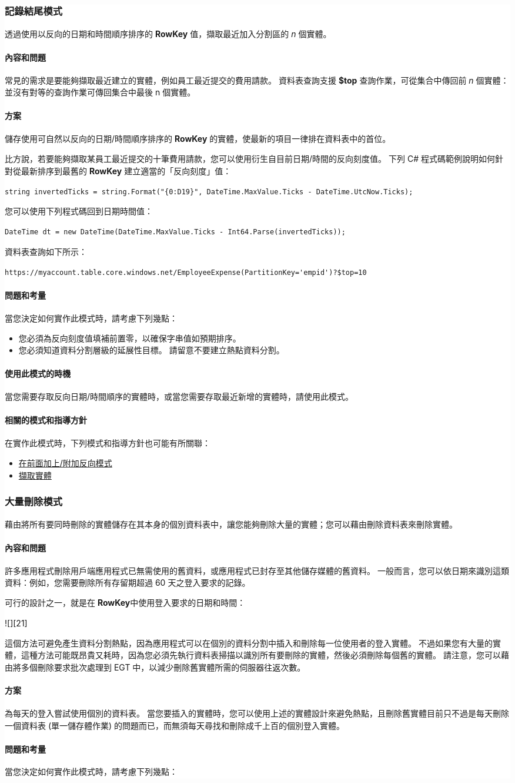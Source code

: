 ### <a name="log-tail-pattern"></a>記錄結尾模式
透過使用以反向的日期和時間順序排序的 **RowKey** 值，擷取最近加入分割區的 *n* 個實體。  

#### <a name="context-and-problem"></a>內容和問題
常見的需求是要能夠擷取最近建立的實體，例如員工最近提交的費用請款。 資料表查詢支援 **$top** 查詢作業，可從集合中傳回前 *n* 個實體：並沒有對等的查詢作業可傳回集合中最後 n 個實體。  

#### <a name="solution"></a>方案
儲存使用可自然以反向的日期/時間順序排序的 **RowKey** 的實體，使最新的項目一律排在資料表中的首位。  

比方說，若要能夠擷取某員工最近提交的十筆費用請款，您可以使用衍生自目前日期/時間的反向刻度值。 下列 C# 程式碼範例說明如何針對從最新排序到最舊的 **RowKey** 建立適當的「反向刻度」值：  

`string invertedTicks = string.Format("{0:D19}", DateTime.MaxValue.Ticks - DateTime.UtcNow.Ticks);`  

您可以使用下列程式碼回到日期時間值：  

`DateTime dt = new DateTime(DateTime.MaxValue.Ticks - Int64.Parse(invertedTicks));`  

資料表查詢如下所示：  

`https://myaccount.table.core.windows.net/EmployeeExpense(PartitionKey='empid')?$top=10`  

#### <a name="issues-and-considerations"></a>問題和考量
當您決定如何實作此模式時，請考慮下列幾點：  

* 您必須為反向刻度值填補前置零，以確保字串值如預期排序。  
* 您必須知道資料分割層級的延展性目標。 請留意不要建立熱點資料分割。  

#### <a name="when-to-use-this-pattern"></a>使用此模式的時機
當您需要存取反向日期/時間順序的實體時，或當您需要存取最近新增的實體時，請使用此模式。  

#### <a name="related-patterns-and-guidance"></a>相關的模式和指導方針
在實作此模式時，下列模式和指導方針也可能有所關聯：  

* [在前面加上/附加反向模式](#prepend-append-anti-pattern)  
* [擷取實體](#retrieving-entities)  

### <a name="high-volume-delete-pattern"></a>大量刪除模式
藉由將所有要同時刪除的實體儲存在其本身的個別資料表中，讓您能夠刪除大量的實體；您可以藉由刪除資料表來刪除實體。  

#### <a name="context-and-problem"></a>內容和問題
許多應用程式刪除用戶端應用程式已無需使用的舊資料，或應用程式已封存至其他儲存媒體的舊資料。 一般而言，您可以依日期來識別這類資料：例如，您需要刪除所有存留期超過 60 天之登入要求的記錄。  

可行的設計之一，就是在 **RowKey**中使用登入要求的日期和時間：  

![][21]

這個方法可避免產生資料分割熱點，因為應用程式可以在個別的資料分割中插入和刪除每一位使用者的登入實體。 不過如果您有大量的實體，這種方法可能既昂貴又耗時，因為您必須先執行資料表掃描以識別所有要刪除的實體，然後必須刪除每個舊的實體。 請注意，您可以藉由將多個刪除要求批次處理到 EGT 中，以減少刪除舊實體所需的伺服器往返次數。  

#### <a name="solution"></a>方案
為每天的登入嘗試使用個別的資料表。 當您要插入的實體時，您可以使用上述的實體設計來避免熱點，且刪除舊實體目前只不過是每天刪除一個資料表 (單一儲存體作業) 的問題而已，而無須每天尋找和刪除成千上百的個別登入實體。  

#### <a name="issues-and-considerations"></a>問題和考量
當您決定如何實作此模式時，請考慮下列幾點：  
